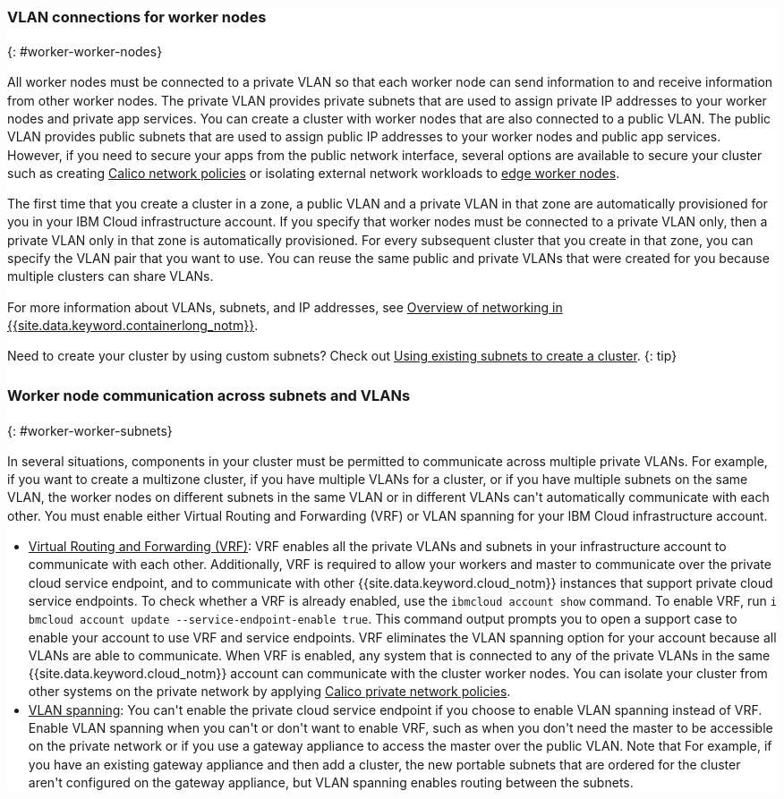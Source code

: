 ### VLAN connections for worker nodes
{: #worker-worker-nodes}

All worker nodes must be connected to a private VLAN so that each worker node can send information to and receive information from other worker nodes. The private VLAN provides private subnets that are used to assign private IP addresses to your worker nodes and private app services. You can create a cluster with worker nodes that are also connected to a public VLAN. The public VLAN provides public subnets that are used to assign public IP addresses to your worker nodes and public app services. However, if you need to secure your apps from the public network interface, several options are available to secure your cluster such as creating [Calico network policies](/docs/containers?topic=containers-network_policies) or isolating external network workloads to [edge worker nodes](/docs/containers?topic=containers-edge).

The first time that you create a cluster in a zone, a public VLAN and a private VLAN in that zone are automatically provisioned for you in your IBM Cloud infrastructure account. If you specify that worker nodes must be connected to a private VLAN only, then a private VLAN only in that zone is automatically provisioned. For every subsequent cluster that you create in that zone, you can specify the VLAN pair that you want to use. You can reuse the same public and private VLANs that were created for you because multiple clusters can share VLANs.

For more information about VLANs, subnets, and IP addresses, see [Overview of networking in {{site.data.keyword.containerlong_notm}}](/docs/containers?topic=containers-subnets#basics).

Need to create your cluster by using custom subnets? Check out [Using existing subnets to create a cluster](/docs/containers?topic=containers-subnets#subnets_custom).
{: tip}

### Worker node communication across subnets and VLANs
{: #worker-worker-subnets}

In several situations, components in your cluster must be permitted to communicate across multiple private VLANs. For example, if you want to create a multizone cluster, if you have multiple VLANs for a cluster, or if you have multiple subnets on the same VLAN, the worker nodes on different subnets in the same VLAN or in different VLANs can't automatically communicate with each other. You must enable either Virtual Routing and Forwarding (VRF) or VLAN spanning for your IBM Cloud infrastructure account.

- [Virtual Routing and Forwarding (VRF)](/docs/account?topic=account-vrf-service-endpoint&interface=ui): VRF enables all the private VLANs and subnets in your infrastructure account to communicate with each other. Additionally, VRF is required to allow your workers and master to communicate over the private cloud service endpoint, and to communicate with other {{site.data.keyword.cloud_notm}} instances that support private cloud service endpoints. To check whether a VRF is already enabled, use the `ibmcloud account show` command. To enable VRF, run `ibmcloud account update --service-endpoint-enable true`. This command output prompts you to open a support case to enable your account to use VRF and service endpoints. VRF eliminates the VLAN spanning option for your account because all VLANs are able to communicate.
    When VRF is enabled, any system that is connected to any of the private VLANs in the same {{site.data.keyword.cloud_notm}} account can communicate with the cluster worker nodes. You can isolate your cluster from other systems on the private network by applying [Calico private network policies](/docs/containers?topic=containers-network_policies#isolate_workers).
- [VLAN spanning](/docs/vlans?topic=vlans-vlan-spanning#vlan-spanning): You can't enable the private cloud service endpoint if you choose to enable VLAN spanning instead of VRF. Enable VLAN spanning when you can't or don't want to enable VRF, such as when you don't need the master to be accessible on the private network or if you use a gateway appliance to access the master over the public VLAN. Note that For example, if you have an existing gateway appliance and then add a cluster, the new portable subnets that are ordered for the cluster aren't configured on the gateway appliance, but VLAN spanning enables routing between the subnets. 
